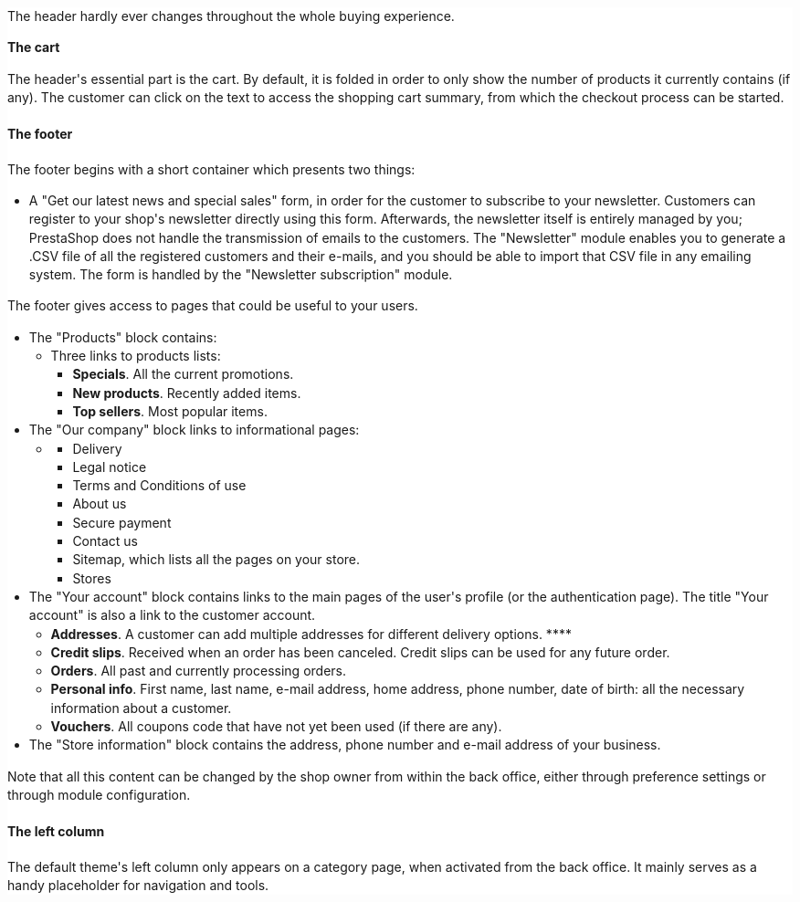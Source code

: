 The header hardly ever changes throughout the whole buying experience.

**The cart**

The header's essential part is the cart. By default, it is folded in order to only show the number of products it currently contains \(if any\). The customer can click on the text to access the shopping cart summary, from which the checkout process can be started.

#### The footer <a id="Browsingthefrontoffice-Thefooter"></a>

The footer begins with a short container which presents two things:

* A "Get our latest news and special sales" form, in order for the customer to subscribe to your newsletter. Customers can register to your shop's newsletter directly using this form. Afterwards, the newsletter itself is entirely managed by you; PrestaShop does not handle the transmission of emails to the customers. The "Newsletter" module enables you to generate a .CSV file of all the registered customers and their e-mails, and you should be able to import that CSV file in any emailing system. The form is handled by the "Newsletter subscription" module.

The footer gives access to pages that could be useful to your users.

* The "Products" block contains: 
  * Three links to products lists:
    * **Specials**. All the current promotions.
    * **New products**. Recently added items.
    * **Top sellers**. Most popular items.
* The "Our company" block links to informational pages:
  * * Delivery
    * Legal notice
    * Terms and Conditions of use
    * About us
    * Secure payment
    * Contact us
    * Sitemap, which lists all the pages on your store.
    * Stores
* The "Your account" block contains links to the main pages of the user's profile \(or the authentication page\). The title "Your account" is also a link to the customer account.
  * **Addresses**. A customer can add multiple addresses for different delivery options. ****
  * **Credit slips**. Received when an order has been canceled. Credit slips can be used for any future order.
  * **Orders**. All past and currently processing orders.
  * **Personal info**. First name, last name, e-mail address, home address, phone number, date of birth: all the necessary information about a customer.
  * **Vouchers**. All coupons code that have not yet been used \(if there are any\).
* The "Store information" block contains the address, phone number and e-mail address of your business.

Note that all this content can be changed by the shop owner from within the back office, either through preference settings or through module configuration.

#### The left column <a id="Browsingthefrontoffice-Theleftcolumn"></a>

The default theme's left column only appears on a category page, when activated from the back office. It mainly serves as a handy placeholder for navigation and tools.
